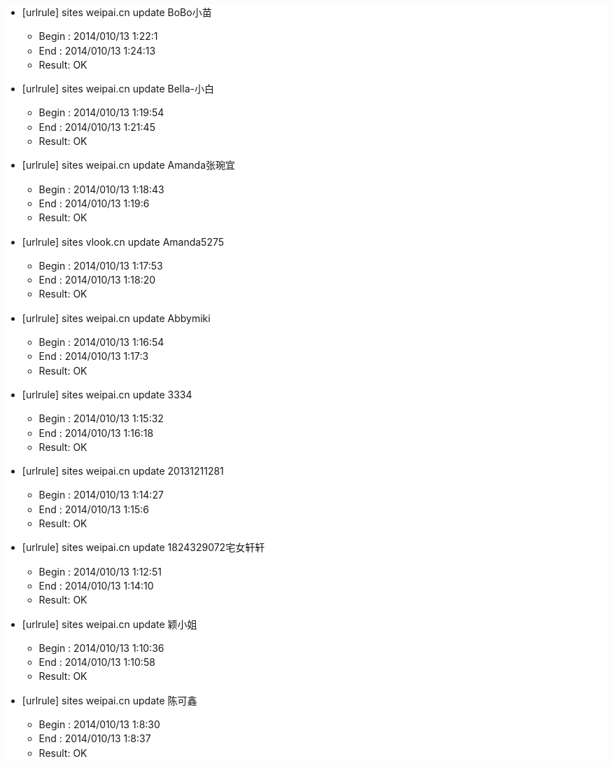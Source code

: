 * [urlrule] sites weipai.cn update BoBo小苗

    * Begin : 2014/010/13 1:22:1
    * End   : 2014/010/13 1:24:13
    * Result: OK

* [urlrule] sites weipai.cn update Bella-小白

    * Begin : 2014/010/13 1:19:54
    * End   : 2014/010/13 1:21:45
    * Result: OK

* [urlrule] sites weipai.cn update Amanda张琬宜

    * Begin : 2014/010/13 1:18:43
    * End   : 2014/010/13 1:19:6
    * Result: OK

* [urlrule] sites vlook.cn update Amanda5275

    * Begin : 2014/010/13 1:17:53
    * End   : 2014/010/13 1:18:20
    * Result: OK

* [urlrule] sites weipai.cn update Abbymiki

    * Begin : 2014/010/13 1:16:54
    * End   : 2014/010/13 1:17:3
    * Result: OK

* [urlrule] sites weipai.cn update 3334

    * Begin : 2014/010/13 1:15:32
    * End   : 2014/010/13 1:16:18
    * Result: OK

* [urlrule] sites weipai.cn update 20131211281

    * Begin : 2014/010/13 1:14:27
    * End   : 2014/010/13 1:15:6
    * Result: OK

* [urlrule] sites weipai.cn update 1824329072宅女轩轩

    * Begin : 2014/010/13 1:12:51
    * End   : 2014/010/13 1:14:10
    * Result: OK

* [urlrule] sites weipai.cn update 颖小姐

    * Begin : 2014/010/13 1:10:36
    * End   : 2014/010/13 1:10:58
    * Result: OK

* [urlrule] sites weipai.cn update 陈可鑫

    * Begin : 2014/010/13 1:8:30
    * End   : 2014/010/13 1:8:37
    * Result: OK

